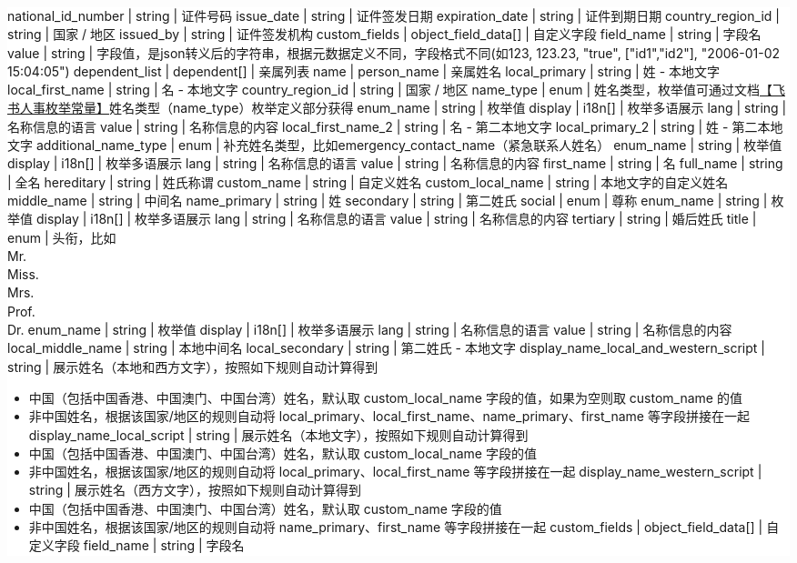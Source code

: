 national_id_number | string | 证件号码
issue_date | string | 证件签发日期
expiration_date | string | 证件到期日期
country_region_id | string | 国家 / 地区
issued_by | string | 证件签发机构
custom_fields | object_field_data\[\] | 自定义字段
field_name | string | 字段名
value | string | 字段值，是json转义后的字符串，根据元数据定义不同，字段格式不同(如123, 123.23, "true", [\"id1\",\"id2\"], "2006-01-02 15:04:05")
dependent_list | dependent\[\] | 亲属列表
name | person_name | 亲属姓名
local_primary | string | 姓 - 本地文字
local_first_name | string | 名 - 本地文字
country_region_id | string | 国家 / 地区
name_type | enum | 姓名类型，枚举值可通过文档[【飞书人事枚举常量】](https://open.feishu.cn/document/uAjLw4CM/ukTMukTMukTM/reference/corehr-v1/feishu-people-enum-constant)姓名类型（name_type）枚举定义部分获得
enum_name | string | 枚举值
display | i18n\[\] | 枚举多语展示
lang | string | 名称信息的语言
value | string | 名称信息的内容
local_first_name_2 | string | 名 - 第二本地文字
local_primary_2 | string | 姓 - 第二本地文字
additional_name_type | enum | 补充姓名类型，比如emergency_contact_name（紧急联系人姓名）
enum_name | string | 枚举值
display | i18n\[\] | 枚举多语展示
lang | string | 名称信息的语言
value | string | 名称信息的内容
first_name | string | 名
full_name | string | 全名
hereditary | string | 姓氏称谓
custom_name | string | 自定义姓名
custom_local_name | string | 本地文字的自定义姓名
middle_name | string | 中间名
name_primary | string | 姓
secondary | string | 第二姓氏
social | enum | 尊称
enum_name | string | 枚举值
display | i18n\[\] | 枚举多语展示
lang | string | 名称信息的语言
value | string | 名称信息的内容
tertiary | string | 婚后姓氏
title | enum | 头衔，比如  
Mr.  
Miss.  
Mrs.  
Prof.  
Dr.
enum_name | string | 枚举值
display | i18n\[\] | 枚举多语展示
lang | string | 名称信息的语言
value | string | 名称信息的内容
local_middle_name | string | 本地中间名
local_secondary | string | 第二姓氏 - 本地文字
display_name_local_and_western_script | string | 展示姓名（本地和西方文字），按照如下规则自动计算得到  
- 中国（包括中国香港、中国澳门、中国台湾）姓名，默认取 custom_local_name 字段的值，如果为空则取 custom_name 的值  
- 非中国姓名，根据该国家/地区的规则自动将 local_primary、local_first_name、name_primary、first_name 等字段拼接在一起
display_name_local_script | string | 展示姓名（本地文字），按照如下规则自动计算得到  
- 中国（包括中国香港、中国澳门、中国台湾）姓名，默认取 custom_local_name 字段的值  
- 非中国姓名，根据该国家/地区的规则自动将 local_primary、local_first_name 等字段拼接在一起
display_name_western_script | string | 展示姓名（西方文字），按照如下规则自动计算得到  
- 中国（包括中国香港、中国澳门、中国台湾）姓名，默认取 custom_name 字段的值  
- 非中国姓名，根据该国家/地区的规则自动将 name_primary、first_name 等字段拼接在一起
custom_fields | object_field_data\[\] | 自定义字段
field_name | string | 字段名